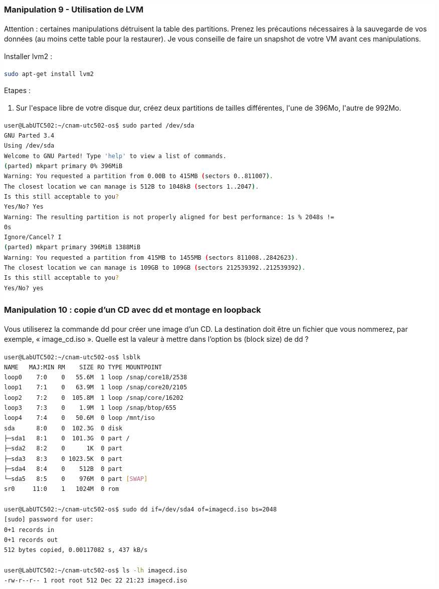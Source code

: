 ### Manipulation 9 - Utilisation de LVM
Attention : certaines manipulations détruisent la table des partitions. Prenez les précautions nécessaires à la sauvegarde de vos données (au moins cette table pour la restaurer). Je vous conseille de faire un snapshot de votre VM avant ces manipulations.

Installer lvm2 : 
```bash
sudo apt-get install lvm2
```

Etapes :
1. Sur l'espace libre de votre disque dur, créez deux partitions de tailles différentes, l'une de 396Mo, l'autre de 992Mo.
```bash
user@LabUTC502:~/cnam-utc502-os$ sudo parted /dev/sda
GNU Parted 3.4
Using /dev/sda
Welcome to GNU Parted! Type 'help' to view a list of commands.
(parted) mkpart primary 0% 396MiB                                         
Warning: You requested a partition from 0.00B to 415MB (sectors 0..811007).
The closest location we can manage is 512B to 1048kB (sectors 1..2047).
Is this still acceptable to you?
Yes/No? Yes                                                               
Warning: The resulting partition is not properly aligned for best performance: 1s % 2048s !=
0s
Ignore/Cancel? I                                                          
(parted) mkpart primary 396MiB 1388MiB                                  
Warning: You requested a partition from 415MB to 1455MB (sectors 811008..2842623).
The closest location we can manage is 109GB to 109GB (sectors 212539392..212539392).
Is this still acceptable to you?
Yes/No? yes                                                               
```

### Manipulation 10 : copie d’un CD avec dd et montage en loopback
Vous utiliserez la commande dd pour créer une image d’un CD. La destination doit être un fichier que vous nommerez, par exemple, « image_cd.iso ». Quelle est la valeur à mettre dans l’option bs (block size) de dd ?
```bash
user@LabUTC502:~/cnam-utc502-os$ lsblk
NAME   MAJ:MIN RM    SIZE RO TYPE MOUNTPOINT
loop0    7:0    0   55.6M  1 loop /snap/core18/2538
loop1    7:1    0   63.9M  1 loop /snap/core20/2105
loop2    7:2    0  105.8M  1 loop /snap/core/16202
loop3    7:3    0    1.9M  1 loop /snap/btop/655
loop4    7:4    0   50.6M  0 loop /mnt/iso
sda      8:0    0  102.3G  0 disk 
├─sda1   8:1    0  101.3G  0 part /
├─sda2   8:2    0      1K  0 part 
├─sda3   8:3    0 1023.5K  0 part 
├─sda4   8:4    0    512B  0 part 
└─sda5   8:5    0    976M  0 part [SWAP]
sr0     11:0    1   1024M  0 rom  

user@LabUTC502:~/cnam-utc502-os$ sudo dd if=/dev/sda4 of=imagecd.iso bs=2048
[sudo] password for user: 
0+1 records in
0+1 records out
512 bytes copied, 0.00117082 s, 437 kB/s

user@LabUTC502:~/cnam-utc502-os$ ls -lh imagecd.iso 
-rw-r--r-- 1 root root 512 Dec 22 21:23 imagecd.iso
```
